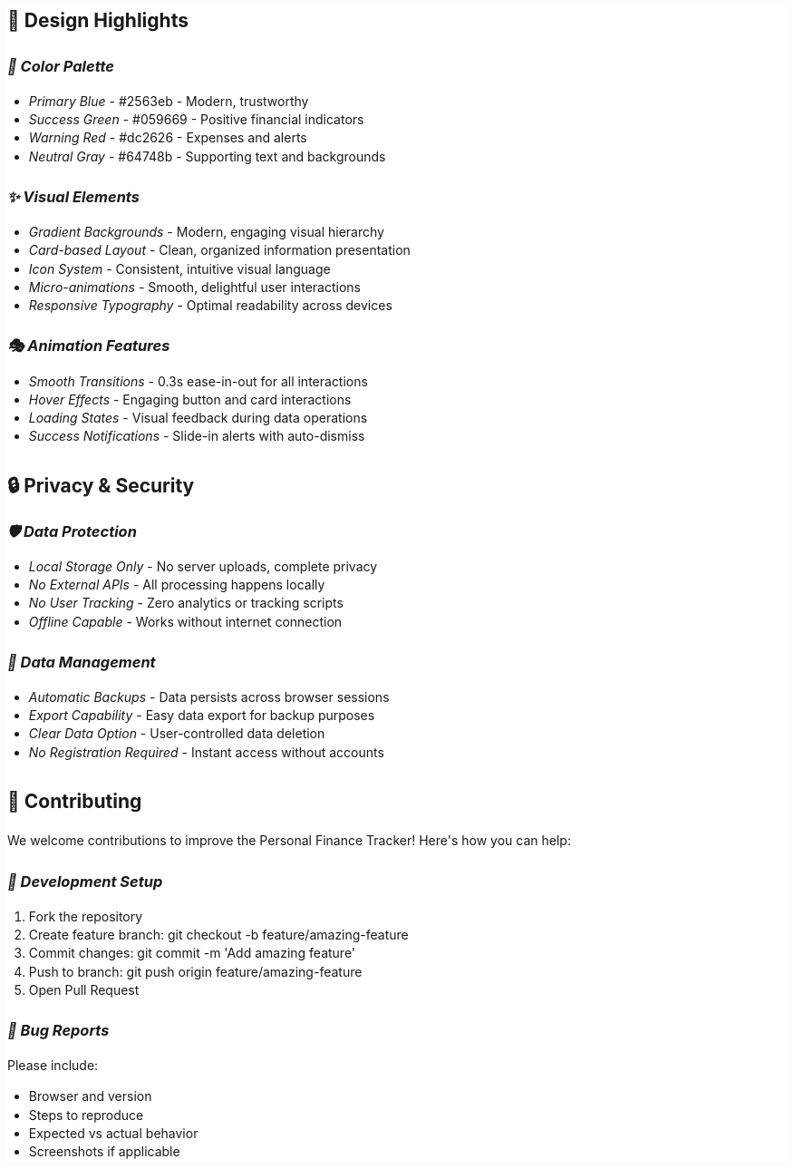## 🎨 Design Highlights

### *🌈 Color Palette*
- *Primary Blue* - #2563eb - Modern, trustworthy
- *Success Green* - #059669 - Positive financial indicators
- *Warning Red* - #dc2626 - Expenses and alerts
- *Neutral Gray* - #64748b - Supporting text and backgrounds

### *✨ Visual Elements*
- *Gradient Backgrounds* - Modern, engaging visual hierarchy
- *Card-based Layout* - Clean, organized information presentation
- *Icon System* - Consistent, intuitive visual language
- *Micro-animations* - Smooth, delightful user interactions
- *Responsive Typography* - Optimal readability across devices

### *🎭 Animation Features*
- *Smooth Transitions* - 0.3s ease-in-out for all interactions
- *Hover Effects* - Engaging button and card interactions
- *Loading States* - Visual feedback during data operations
- *Success Notifications* - Slide-in alerts with auto-dismiss

## 🔒 Privacy & Security

### *🛡 Data Protection*
- *Local Storage Only* - No server uploads, complete privacy
- *No External APIs* - All processing happens locally
- *No User Tracking* - Zero analytics or tracking scripts
- *Offline Capable* - Works without internet connection

### *💾 Data Management*
- *Automatic Backups* - Data persists across browser sessions
- *Export Capability* - Easy data export for backup purposes
- *Clear Data Option* - User-controlled data deletion
- *No Registration Required* - Instant access without accounts

## 🤝 Contributing

We welcome contributions to improve the Personal Finance Tracker! Here's how you can help:

### *🔧 Development Setup*
1. Fork the repository
2. Create feature branch: git checkout -b feature/amazing-feature
3. Commit changes: git commit -m 'Add amazing feature'
4. Push to branch: git push origin feature/amazing-feature
5. Open Pull Request

### *🐛 Bug Reports*
Please include:
- Browser and version
- Steps to reproduce
- Expected vs actual behavior
- Screenshots if applicable
